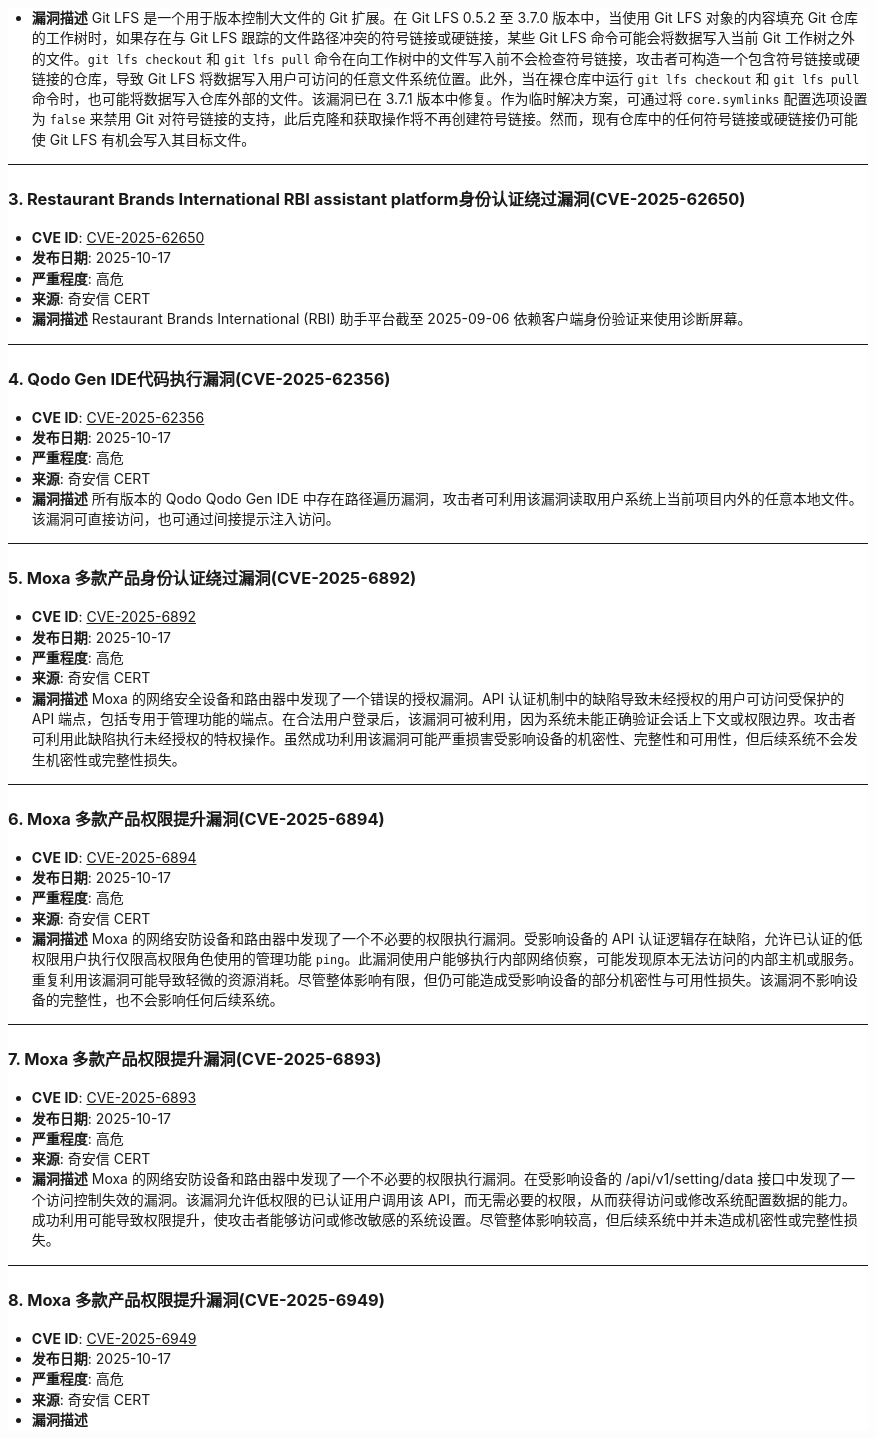 - **漏洞描述**
Git LFS 是一个用于版本控制大文件的 Git 扩展。在 Git LFS 0.5.2 至 3.7.0 版本中，当使用 Git LFS 对象的内容填充 Git 仓库的工作树时，如果存在与 Git LFS 跟踪的文件路径冲突的符号链接或硬链接，某些 Git LFS 命令可能会将数据写入当前 Git 工作树之外的文件。`git lfs checkout` 和 `git lfs pull` 命令在向工作树中的文件写入前不会检查符号链接，攻击者可构造一个包含符号链接或硬链接的仓库，导致 Git LFS 将数据写入用户可访问的任意文件系统位置。此外，当在裸仓库中运行 `git lfs checkout` 和 `git lfs pull` 命令时，也可能将数据写入仓库外部的文件。该漏洞已在 3.7.1 版本中修复。作为临时解决方案，可通过将 `core.symlinks` 配置选项设置为 `false` 来禁用 Git 对符号链接的支持，此后克隆和获取操作将不再创建符号链接。然而，现有仓库中的任何符号链接或硬链接仍可能使 Git LFS 有机会写入其目标文件。
---
### 3. Restaurant Brands International RBI assistant platform身份认证绕过漏洞(CVE-2025-62650)
- **CVE ID**: [CVE-2025-62650](https://cve.mitre.org/cgi-bin/cvename.cgi?name=CVE-2025-62650)
- **发布日期**: 2025-10-17
- **严重程度**: 高危
- **来源**: 奇安信 CERT
- **漏洞描述**
Restaurant Brands International (RBI) 助手平台截至 2025-09-06 依赖客户端身份验证来使用诊断屏幕。
---
### 4. Qodo Gen IDE代码执行漏洞(CVE-2025-62356)
- **CVE ID**: [CVE-2025-62356](https://cve.mitre.org/cgi-bin/cvename.cgi?name=CVE-2025-62356)
- **发布日期**: 2025-10-17
- **严重程度**: 高危
- **来源**: 奇安信 CERT
- **漏洞描述**
所有版本的 Qodo Qodo Gen IDE 中存在路径遍历漏洞，攻击者可利用该漏洞读取用户系统上当前项目内外的任意本地文件。该漏洞可直接访问，也可通过间接提示注入访问。
---
### 5. Moxa 多款产品身份认证绕过漏洞(CVE-2025-6892)
- **CVE ID**: [CVE-2025-6892](https://cve.mitre.org/cgi-bin/cvename.cgi?name=CVE-2025-6892)
- **发布日期**: 2025-10-17
- **严重程度**: 高危
- **来源**: 奇安信 CERT
- **漏洞描述**
Moxa 的网络安全设备和路由器中发现了一个错误的授权漏洞。API 认证机制中的缺陷导致未经授权的用户可访问受保护的 API 端点，包括专用于管理功能的端点。在合法用户登录后，该漏洞可被利用，因为系统未能正确验证会话上下文或权限边界。攻击者可利用此缺陷执行未经授权的特权操作。虽然成功利用该漏洞可能严重损害受影响设备的机密性、完整性和可用性，但后续系统不会发生机密性或完整性损失。
---
### 6. Moxa 多款产品权限提升漏洞(CVE-2025-6894)
- **CVE ID**: [CVE-2025-6894](https://cve.mitre.org/cgi-bin/cvename.cgi?name=CVE-2025-6894)
- **发布日期**: 2025-10-17
- **严重程度**: 高危
- **来源**: 奇安信 CERT
- **漏洞描述**
Moxa 的网络安防设备和路由器中发现了一个不必要的权限执行漏洞。受影响设备的 API 认证逻辑存在缺陷，允许已认证的低权限用户执行仅限高权限角色使用的管理功能 `ping`。此漏洞使用户能够执行内部网络侦察，可能发现原本无法访问的内部主机或服务。重复利用该漏洞可能导致轻微的资源消耗。尽管整体影响有限，但仍可能造成受影响设备的部分机密性与可用性损失。该漏洞不影响设备的完整性，也不会影响任何后续系统。
---
### 7. Moxa 多款产品权限提升漏洞(CVE-2025-6893)
- **CVE ID**: [CVE-2025-6893](https://cve.mitre.org/cgi-bin/cvename.cgi?name=CVE-2025-6893)
- **发布日期**: 2025-10-17
- **严重程度**: 高危
- **来源**: 奇安信 CERT
- **漏洞描述**
Moxa 的网络安防设备和路由器中发现了一个不必要的权限执行漏洞。在受影响设备的 /api/v1/setting/data 接口中发现了一个访问控制失效的漏洞。该漏洞允许低权限的已认证用户调用该 API，而无需必要的权限，从而获得访问或修改系统配置数据的能力。成功利用可能导致权限提升，使攻击者能够访问或修改敏感的系统设置。尽管整体影响较高，但后续系统中并未造成机密性或完整性损失。
---
### 8. Moxa 多款产品权限提升漏洞(CVE-2025-6949)
- **CVE ID**: [CVE-2025-6949](https://cve.mitre.org/cgi-bin/cvename.cgi?name=CVE-2025-6949)
- **发布日期**: 2025-10-17
- **严重程度**: 高危
- **来源**: 奇安信 CERT
- **漏洞描述**